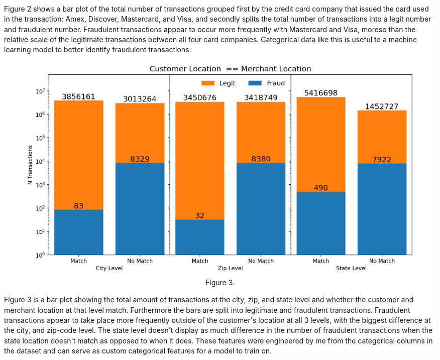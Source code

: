 

Figure 2 shows a bar plot of the total number of transactions grouped first by the credit card company that issued the card used in the transaction: Amex, Discover, Mastercard, and Visa, and secondly splits the total number of transactions into a legit number and fraudulent number. Fraudulent transactions appear to occur more frequently with Mastercard and Visa, moreso than the relative scale of the legitimate transactions between all four card companies. Categorical data like this is useful to a machine learning model to better identify fraudulent transactions.



<center>
<figure>
<img width="100%" src="/images/fraud_autoencoder/customer_merchant_location_match_bar.png" alt='Bar plots at the city, zip-code, and state level showing all transactions and whether the customer location at each level matches the merchant location at the same level. Each bar of transactions is subsequently split into legitimate and fraudulent transactions.'/>
<figcaption>Figure 3.</figcaption>
</figure>
</center>


Figure 3 is a bar plot showing the total amount of transactions at the city, zip, and state level and whether the customer and merchant location at that level match. Furthermore the bars are split into legitimate and fraudulent transactions. Fraudulent transactions appear to take place more frequently outside of the customer's location at all 3 levels, with the biggest difference at the city, and zip-code level. The state level doesn't display as much difference in the number of fraudulent transactions when the state location doesn't match as opposed to when it does. These features were engineered by me from the categorical columns in the dataset and can serve as custom categorical features for a model to train on.


<center>
<figure>